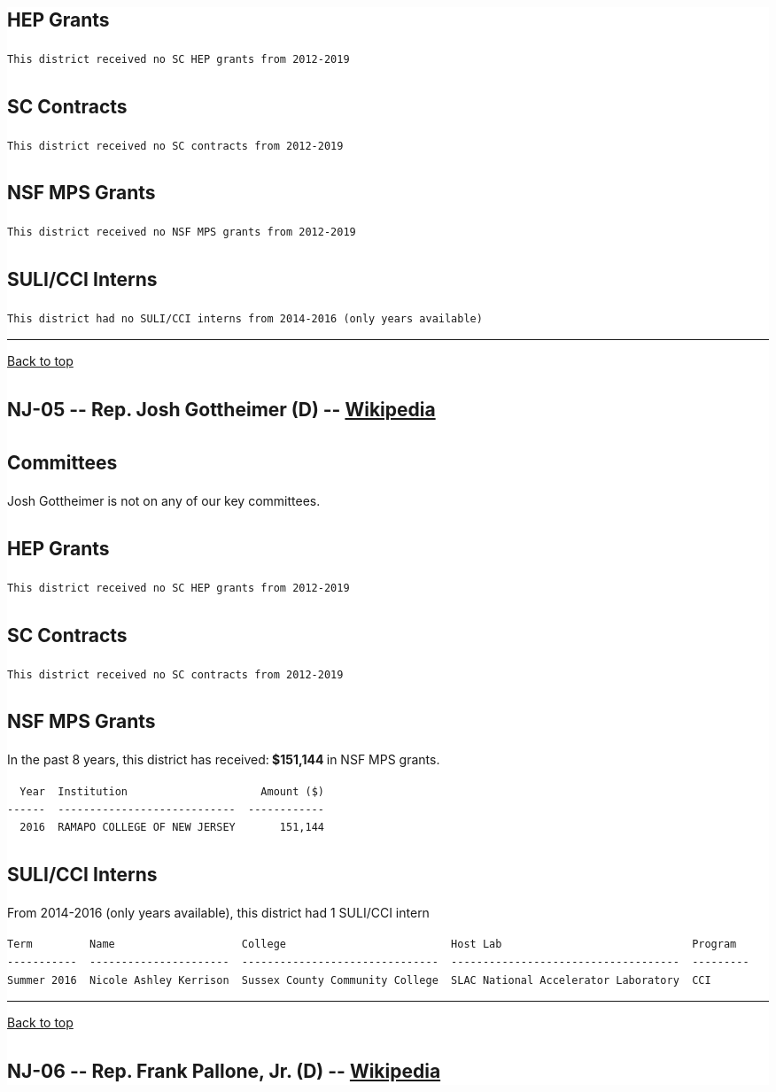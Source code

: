 ## HEP Grants
```
This district received no SC HEP grants from 2012-2019
```
## SC Contracts
```
This district received no SC contracts from 2012-2019
```
## NSF MPS Grants
```
This district received no NSF MPS grants from 2012-2019
```
## SULI/CCI Interns
```
This district had no SULI/CCI interns from 2014-2016 (only years available)
```
---
<a name="NJ-05"></a>
[Back to top](#top)
## NJ-05 -- Rep. Josh Gottheimer (D) -- [Wikipedia](https://en.wikipedia.org/wiki/NJ-05)
## Committees
Josh Gottheimer is not on any of our key committees. 

## HEP Grants
```
This district received no SC HEP grants from 2012-2019
```
## SC Contracts
```
This district received no SC contracts from 2012-2019
```
## NSF MPS Grants
In the past 8 years, this district has received:<b> $151,144 </b>in NSF MPS grants.
```
  Year  Institution                     Amount ($)
------  ----------------------------  ------------
  2016  RAMAPO COLLEGE OF NEW JERSEY       151,144
```
## SULI/CCI Interns
From 2014-2016 (only years available), this district had 1 SULI/CCI intern
```
Term         Name                    College                          Host Lab                              Program
-----------  ----------------------  -------------------------------  ------------------------------------  ---------
Summer 2016  Nicole Ashley Kerrison  Sussex County Community College  SLAC National Accelerator Laboratory  CCI
```
---
<a name="NJ-06"></a>
[Back to top](#top)
## NJ-06 -- Rep. Frank Pallone, Jr. (D) -- [Wikipedia](https://en.wikipedia.org/wiki/NJ-06)